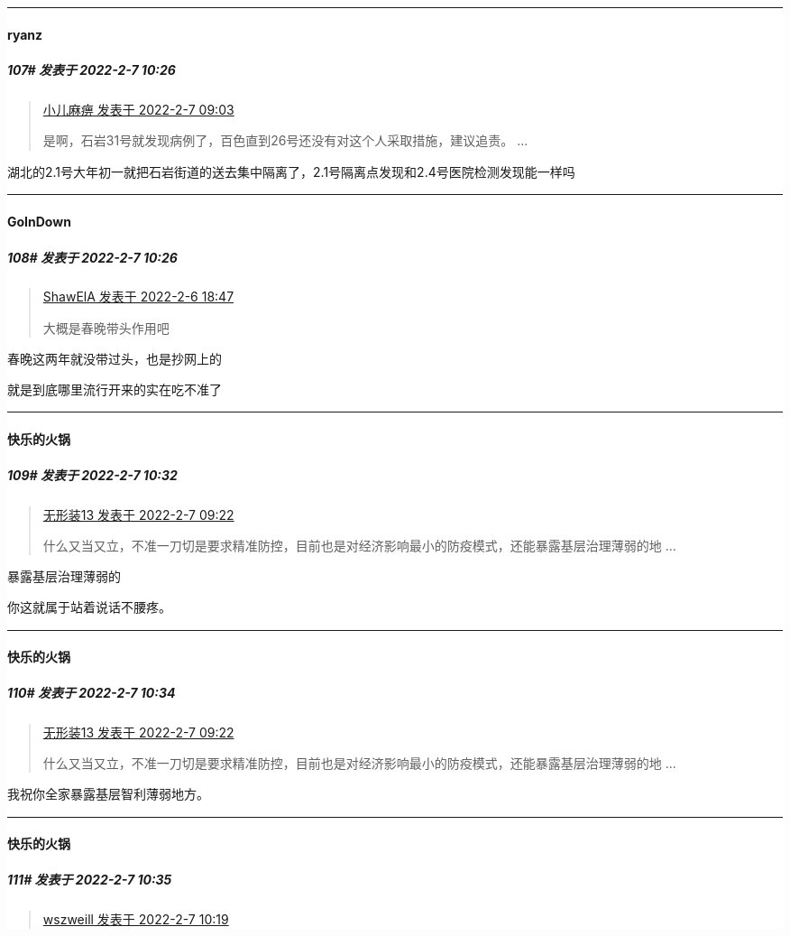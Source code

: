 *****

####  ryanz  
##### 107#       发表于 2022-2-7 10:26

<blockquote><a href="httphttps://bbs.saraba1st.com/2b/forum.php?mod=redirect&amp;goto=findpost&amp;pid=54575162&amp;ptid=2051105" target="_blank">小儿麻痹 发表于 2022-2-7 09:03</a>

是啊，石岩31号就发现病例了，百色直到26号还没有对这个人采取措施，建议追责。 ...</blockquote>
湖北的2.1号大年初一就把石岩街道的送去集中隔离了，2.1号隔离点发现和2.4号医院检测发现能一样吗

*****

####  GoInDown  
##### 108#       发表于 2022-2-7 10:26

<blockquote><a href="httphttps://bbs.saraba1st.com/2b/forum.php?mod=redirect&amp;goto=findpost&amp;pid=54569816&amp;ptid=2051105" target="_blank">ShawElA 发表于 2022-2-6 18:47</a>

大概是春晚带头作用吧</blockquote>
春晚这两年就没带过头，也是抄网上的

就是到底哪里流行开来的实在吃不准了



*****

####  快乐的火锅  
##### 109#       发表于 2022-2-7 10:32

<blockquote><a href="httphttps://bbs.saraba1st.com/2b/forum.php?mod=redirect&amp;goto=findpost&amp;pid=54575312&amp;ptid=2051105" target="_blank">无形装13 发表于 2022-2-7 09:22</a>

什么又当又立，不准一刀切是要求精准防控，目前也是对经济影响最小的防疫模式，还能暴露基层治理薄弱的地 ...</blockquote>
暴露基层治理薄弱的

你这就属于站着说话不腰疼。

*****

####  快乐的火锅  
##### 110#       发表于 2022-2-7 10:34

<blockquote><a href="httphttps://bbs.saraba1st.com/2b/forum.php?mod=redirect&amp;goto=findpost&amp;pid=54575312&amp;ptid=2051105" target="_blank">无形装13 发表于 2022-2-7 09:22</a>

什么又当又立，不准一刀切是要求精准防控，目前也是对经济影响最小的防疫模式，还能暴露基层治理薄弱的地 ...</blockquote>
我祝你全家暴露基层智利薄弱地方。

*****

####  快乐的火锅  
##### 111#       发表于 2022-2-7 10:35

<blockquote><a href="httphttps://bbs.saraba1st.com/2b/forum.php?mod=redirect&amp;goto=findpost&amp;pid=54575830&amp;ptid=2051105" target="_blank">wszweill 发表于 2022-2-7 10:19</a>
